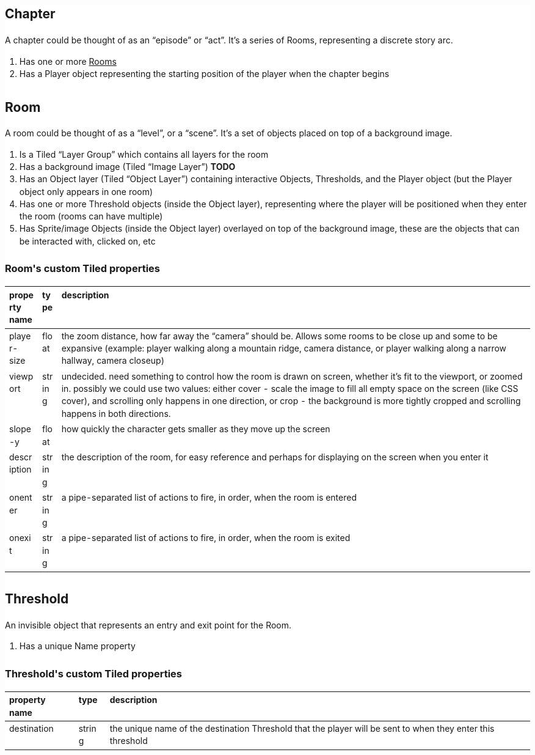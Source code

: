 


## Chapter

A chapter could be thought of as an “episode” or “act”.  It’s a series of Rooms, representing a discrete story arc.

 1. Has one or more [Rooms](#room)
 2. Has a Player object representing the starting position of the player when the chapter begins


## Room

A room could be thought of as a “level”, or a “scene”.  It’s a set of objects placed on top of a background image.

 1. Is a Tiled “Layer Group” which contains all layers for the room
 2. Has a background image (Tiled “Image Layer”) **TODO**
 3. Has an Object layer (Tiled “Object Layer”) containing interactive Objects, Thresholds, and the Player object (but the Player object only appears in one room)
 4. Has one or more Threshold objects (inside the Object layer), representing where the player will be positioned when they enter the room (rooms can have multiple)
 5. Has Sprite/image Objects (inside the Object layer) overlayed on top of the background image, these are the objects that can be interacted with, clicked on, etc

### Room's custom Tiled properties

property name | type | description
:-|:-|:-
player-size | float | the zoom distance, how far away the “camera” should be.  Allows some rooms to be close up and some to be expansive (example: player walking along a mountain ridge, camera distance, or player walking along a narrow hallway, camera closeup)
viewport | string | undecided.  need something to control how the room is drawn on screen, whether it’s fit to the viewport, or zoomed in.  possibly we could use two values: either cover - scale the image to fill all empty space on the screen (like CSS cover), and scrolling only happens in one direction, or crop - the background is more tightly cropped and scrolling happens in both directions.
slope-y | float | how quickly the character gets smaller as they move up the screen
description | string | the description of the room, for easy reference and perhaps for displaying on the screen when you enter it
onenter | string | a pipe-separated list of actions to fire, in order, when the room is entered
onexit | string | a pipe-separated list of actions to fire, in order, when the room is exited



## Threshold

An invisible object that represents an entry and exit point for the Room.

 1. Has a unique Name property

### Threshold's custom Tiled properties

property name | type | description
:-|:-|:-
destination | string | the unique name of the destination Threshold that the player will be sent to when they enter this threshold
